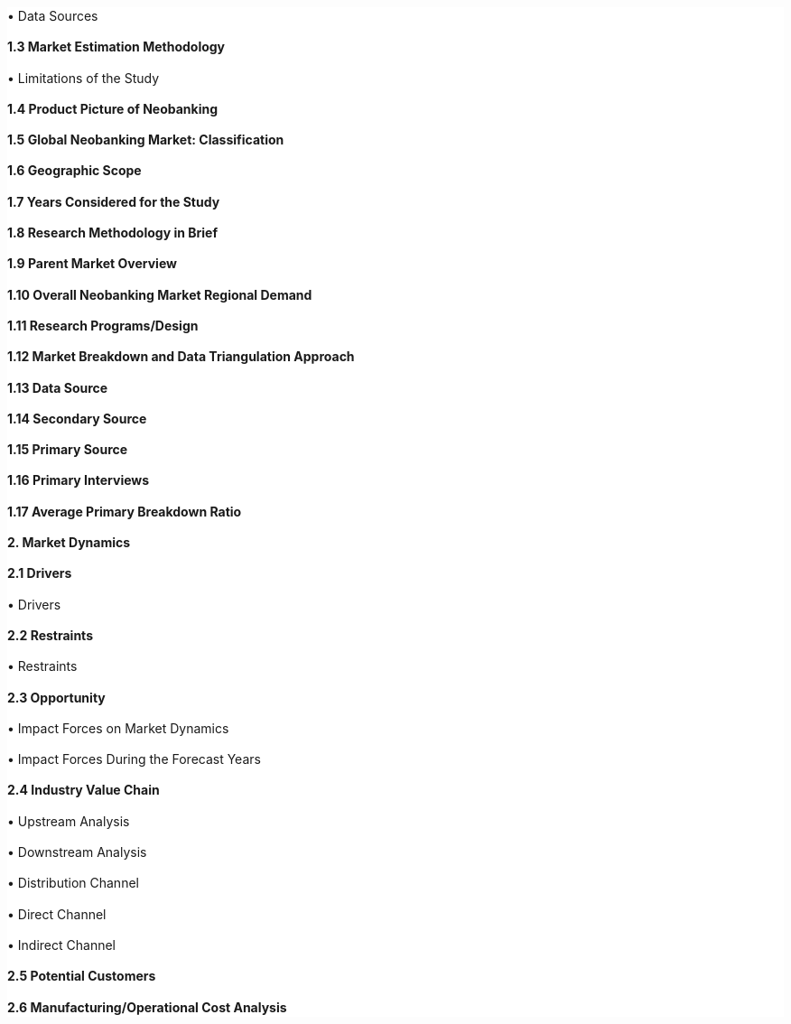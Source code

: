 • Data Sources

<strong>1.3 Market Estimation Methodology</strong>

• Limitations of the Study

<strong>1.4 Product Picture of Neobanking</strong>

<strong>1.5 Global Neobanking Market: Classification</strong>

<strong>1.6 Geographic Scope</strong>

<strong>1.7 Years Considered for the Study</strong>

<strong>1.8 Research Methodology in Brief</strong>

<strong>1.9 Parent Market Overview</strong>

<strong>1.10 Overall Neobanking Market Regional Demand</strong>

<strong>1.11 Research Programs/Design</strong>

<strong>1.12 Market Breakdown and Data Triangulation Approach</strong>

<strong>1.13 Data Source</strong>

<strong>1.14 Secondary Source</strong>

<strong>1.15 Primary Source</strong>

<strong>1.16 Primary Interviews</strong>

<strong>1.17 Average Primary Breakdown Ratio</strong>

<strong>2. Market Dynamics</strong>

<strong>2.1 Drivers</strong>

• Drivers

<strong>2.2 Restraints</strong>

• Restraints

<strong>2.3 Opportunity</strong>

• Impact Forces on Market Dynamics

• Impact Forces During the Forecast Years

<strong>2.4 Industry Value Chain</strong>

• Upstream Analysis

• Downstream Analysis

• Distribution Channel

• Direct Channel

• Indirect Channel

<strong>2.5 Potential Customers</strong>

<strong>2.6 Manufacturing/Operational Cost Analysis</strong>

